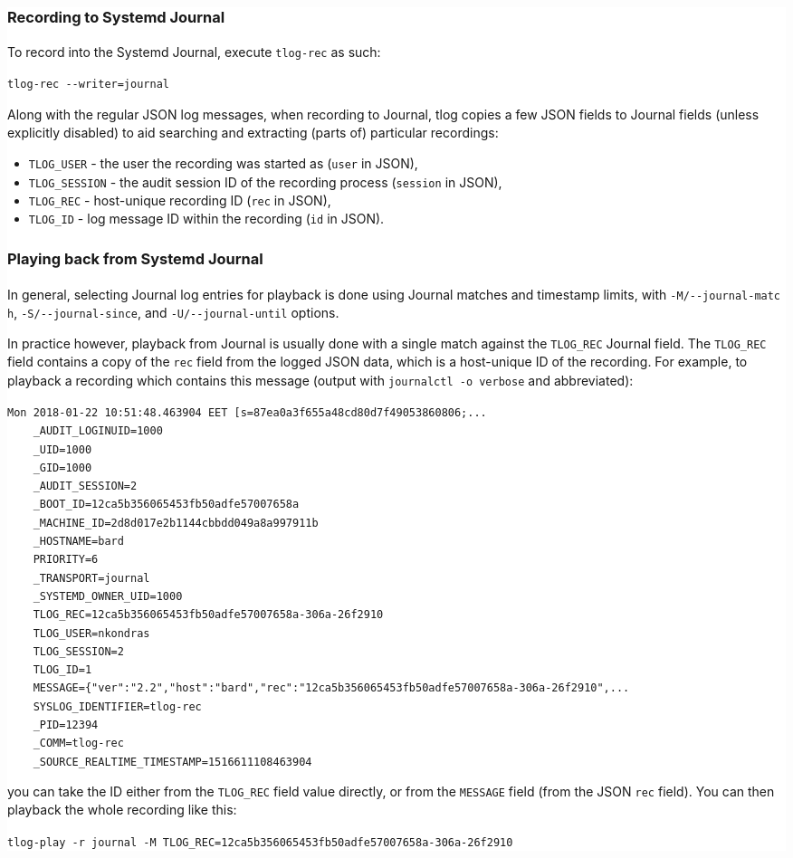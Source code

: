 ### Recording to Systemd Journal

To record into the Systemd Journal, execute `tlog-rec` as such:

    tlog-rec --writer=journal

Along with the regular JSON log messages, when recording to Journal, tlog
copies a few JSON fields to Journal fields (unless explicitly disabled) to aid
searching and extracting (parts of) particular recordings:

* `TLOG_USER` - the user the recording was started as (`user` in JSON),
* `TLOG_SESSION` - the audit session ID of the recording process
   (`session` in JSON),
* `TLOG_REC` - host-unique recording ID (`rec` in JSON),
* `TLOG_ID` - log message ID within the recording (`id` in JSON).

### Playing back from Systemd Journal

In general, selecting Journal log entries for playback is done using Journal
matches and timestamp limits, with `-M/--journal-match`, `-S/--journal-since`,
and `-U/--journal-until` options.

In practice however, playback from Journal is usually done with a single match
against the `TLOG_REC` Journal field. The `TLOG_REC` field contains a copy of
the `rec` field from the logged JSON data, which is a host-unique ID of the
recording. For example, to playback a recording which contains this message
(output with `journalctl -o verbose` and abbreviated):

    Mon 2018-01-22 10:51:48.463904 EET [s=87ea0a3f655a48cd80d7f49053860806;...
        _AUDIT_LOGINUID=1000
        _UID=1000
        _GID=1000
        _AUDIT_SESSION=2
        _BOOT_ID=12ca5b356065453fb50adfe57007658a
        _MACHINE_ID=2d8d017e2b1144cbbdd049a8a997911b
        _HOSTNAME=bard
        PRIORITY=6
        _TRANSPORT=journal
        _SYSTEMD_OWNER_UID=1000
        TLOG_REC=12ca5b356065453fb50adfe57007658a-306a-26f2910
        TLOG_USER=nkondras
        TLOG_SESSION=2
        TLOG_ID=1
        MESSAGE={"ver":"2.2","host":"bard","rec":"12ca5b356065453fb50adfe57007658a-306a-26f2910",...
        SYSLOG_IDENTIFIER=tlog-rec
        _PID=12394
        _COMM=tlog-rec
        _SOURCE_REALTIME_TIMESTAMP=1516611108463904

you can take the ID either from the `TLOG_REC` field value directly, or from
the `MESSAGE` field (from the JSON `rec` field). You can then playback the
whole recording like this:

    tlog-play -r journal -M TLOG_REC=12ca5b356065453fb50adfe57007658a-306a-26f2910
